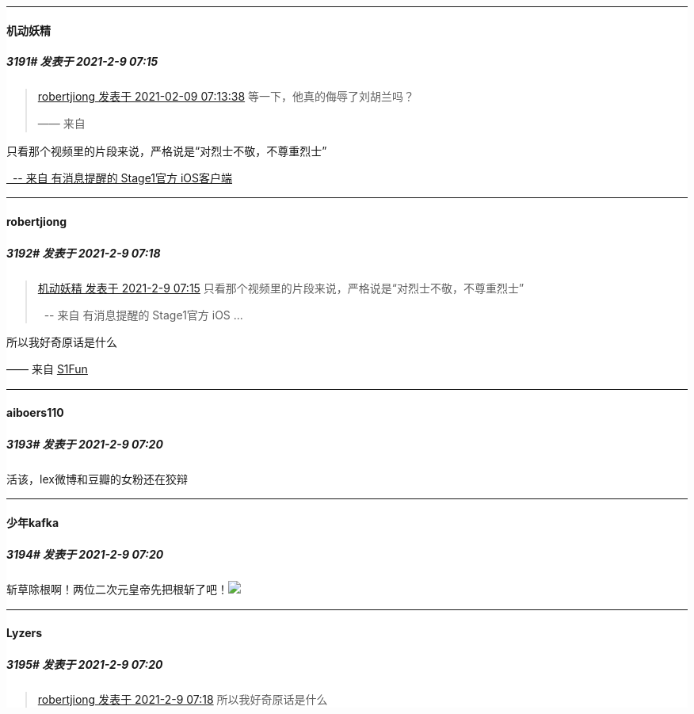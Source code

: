 
-----

####  机动妖精  
##### 3191#       发表于 2021-2-9 07:15


<blockquote><a href="httphttps://bbs.saraba1st.com/2b/forum.php?mod=redirect&amp;goto=findpost&amp;pid=50284002&amp;ptid=1987055" target="_blank">robertjiong 发表于 2021-02-09 07:13:38</a>
等一下，他真的侮辱了刘胡兰吗？

—— 来自</blockquote>只看那个视频里的片段来说，严格说是“对烈士不敬，不尊重烈士”

[  -- 来自 有消息提醒的 Stage1官方 iOS客户端](https://itunes.apple.com/fi/app/saraba1st/id1221237470?mt=8)


-----

####  robertjiong  
##### 3192#       发表于 2021-2-9 07:18


<blockquote><a href="httphttps://bbs.saraba1st.com/2b/forum.php?mod=redirect&amp;goto=findpost&amp;pid=50284007&amp;ptid=1987055" target="_blank">机动妖精 发表于 2021-2-9 07:15</a>
只看那个视频里的片段来说，严格说是“对烈士不敬，不尊重烈士”

  -- 来自 有消息提醒的 Stage1官方 iOS ...</blockquote>
所以我好奇原话是什么

—— 来自 [S1Fun](https://s1fun.koalcat.com)


-----

####  aiboers110  
##### 3193#       发表于 2021-2-9 07:20


活该，lex微博和豆瓣的女粉还在狡辩


-----

####  少年kafka  
##### 3194#       发表于 2021-2-9 07:20


斩草除根啊！两位二次元皇帝先把根斩了吧！<img src="https://static.saraba1st.com/image/smiley/face2017/037.png" referrerpolicy="no-referrer">


-----

####  Lyzers  
##### 3195#       发表于 2021-2-9 07:20


<blockquote><a href="httphttps://bbs.saraba1st.com/2b/forum.php?mod=redirect&amp;goto=findpost&amp;pid=50284012&amp;ptid=1987055" target="_blank">robertjiong 发表于 2021-2-9 07:18</a>
所以我好奇原话是什么
